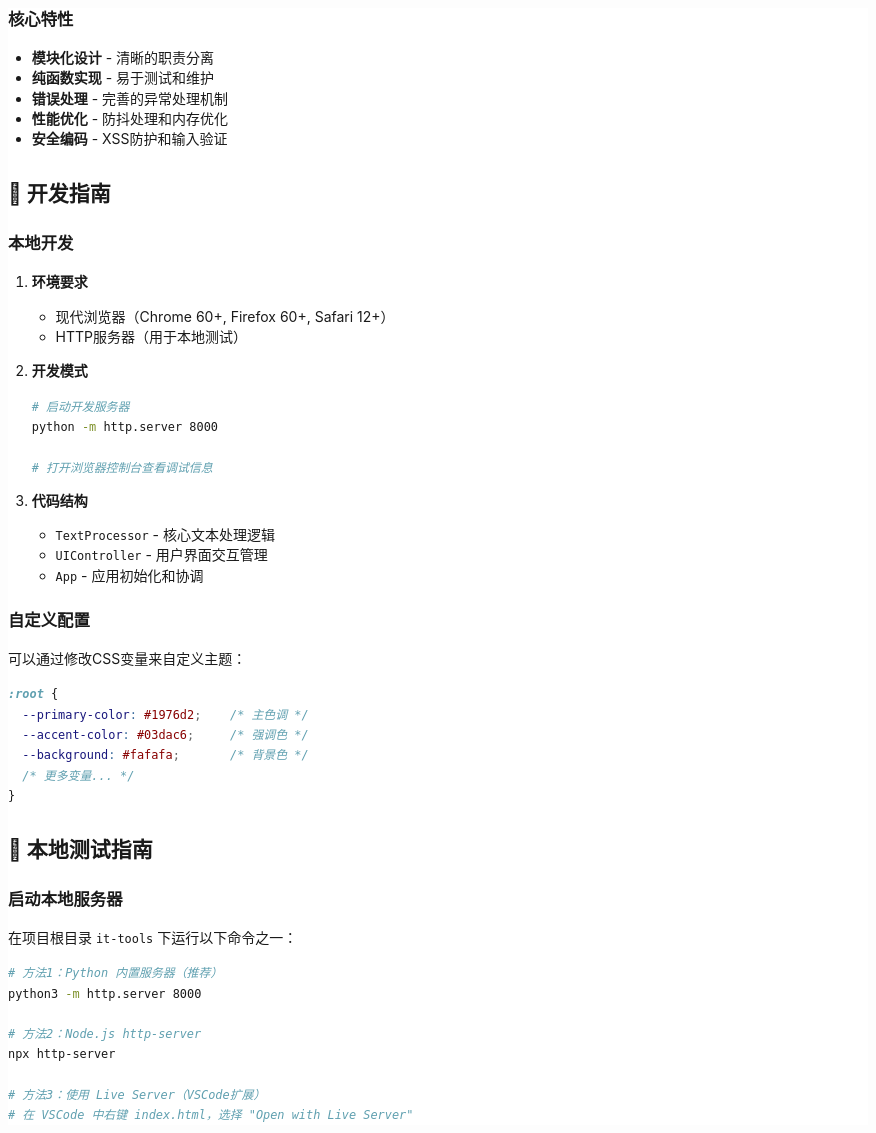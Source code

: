 ### 核心特性

- **模块化设计** - 清晰的职责分离
- **纯函数实现** - 易于测试和维护
- **错误处理** - 完善的异常处理机制
- **性能优化** - 防抖处理和内存优化
- **安全编码** - XSS防护和输入验证

## 🔧 开发指南

### 本地开发

1. **环境要求**
   - 现代浏览器（Chrome 60+, Firefox 60+, Safari 12+）
   - HTTP服务器（用于本地测试）

2. **开发模式**
   ```bash
   # 启动开发服务器
   python -m http.server 8000
   
   # 打开浏览器控制台查看调试信息
   ```

3. **代码结构**
   - `TextProcessor` - 核心文本处理逻辑
   - `UIController` - 用户界面交互管理
   - `App` - 应用初始化和协调

### 自定义配置

可以通过修改CSS变量来自定义主题：

```css
:root {
  --primary-color: #1976d2;    /* 主色调 */
  --accent-color: #03dac6;     /* 强调色 */
  --background: #fafafa;       /* 背景色 */
  /* 更多变量... */
}
```

## 🧪 本地测试指南

### 启动本地服务器

在项目根目录 `it-tools` 下运行以下命令之一：

```bash
# 方法1：Python 内置服务器（推荐）
python3 -m http.server 8000

# 方法2：Node.js http-server
npx http-server

# 方法3：使用 Live Server（VSCode扩展）
# 在 VSCode 中右键 index.html，选择 "Open with Live Server"
```
